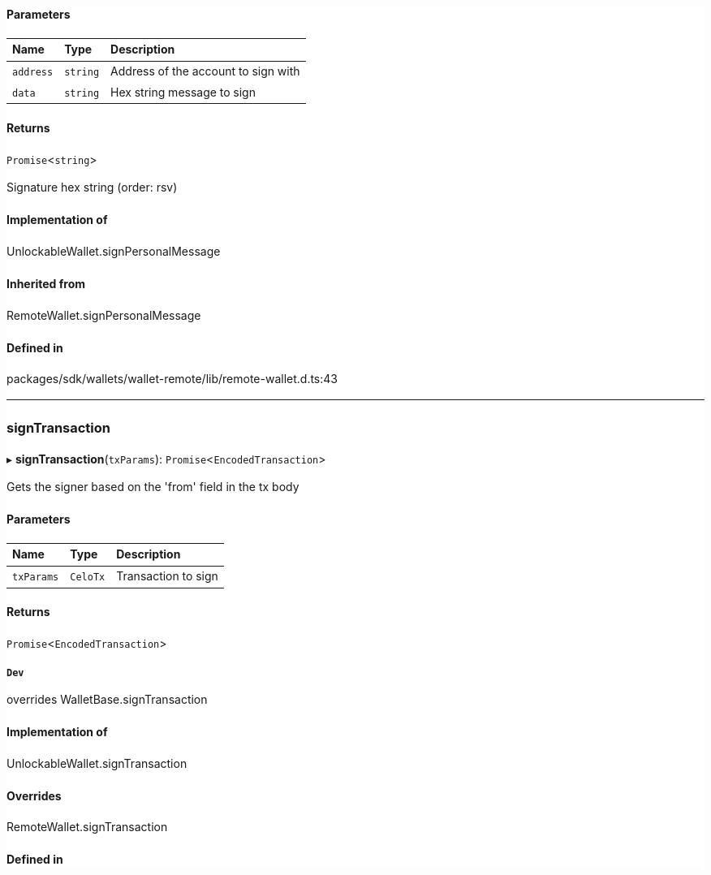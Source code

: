 #### Parameters

| Name | Type | Description |
| :------ | :------ | :------ |
| `address` | `string` | Address of the account to sign with |
| `data` | `string` | Hex string message to sign |

#### Returns

`Promise`\<`string`\>

Signature hex string (order: rsv)

#### Implementation of

UnlockableWallet.signPersonalMessage

#### Inherited from

RemoteWallet.signPersonalMessage

#### Defined in

packages/sdk/wallets/wallet-remote/lib/remote-wallet.d.ts:43

___

### signTransaction

▸ **signTransaction**(`txParams`): `Promise`\<`EncodedTransaction`\>

Gets the signer based on the 'from' field in the tx body

#### Parameters

| Name | Type | Description |
| :------ | :------ | :------ |
| `txParams` | `CeloTx` | Transaction to sign |

#### Returns

`Promise`\<`EncodedTransaction`\>

**`Dev`**

overrides WalletBase.signTransaction

#### Implementation of

UnlockableWallet.signTransaction

#### Overrides

RemoteWallet.signTransaction

#### Defined in

